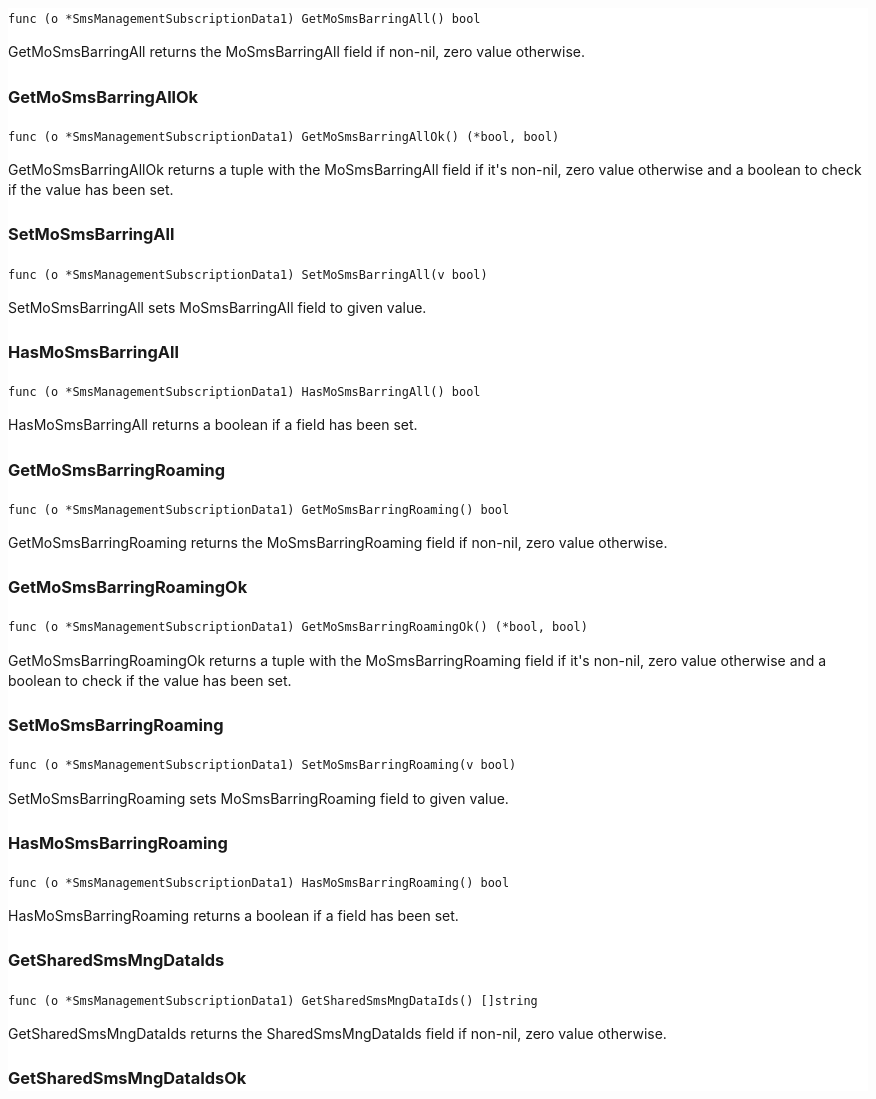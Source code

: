 `func (o *SmsManagementSubscriptionData1) GetMoSmsBarringAll() bool`

GetMoSmsBarringAll returns the MoSmsBarringAll field if non-nil, zero value otherwise.

### GetMoSmsBarringAllOk

`func (o *SmsManagementSubscriptionData1) GetMoSmsBarringAllOk() (*bool, bool)`

GetMoSmsBarringAllOk returns a tuple with the MoSmsBarringAll field if it's non-nil, zero value otherwise
and a boolean to check if the value has been set.

### SetMoSmsBarringAll

`func (o *SmsManagementSubscriptionData1) SetMoSmsBarringAll(v bool)`

SetMoSmsBarringAll sets MoSmsBarringAll field to given value.

### HasMoSmsBarringAll

`func (o *SmsManagementSubscriptionData1) HasMoSmsBarringAll() bool`

HasMoSmsBarringAll returns a boolean if a field has been set.

### GetMoSmsBarringRoaming

`func (o *SmsManagementSubscriptionData1) GetMoSmsBarringRoaming() bool`

GetMoSmsBarringRoaming returns the MoSmsBarringRoaming field if non-nil, zero value otherwise.

### GetMoSmsBarringRoamingOk

`func (o *SmsManagementSubscriptionData1) GetMoSmsBarringRoamingOk() (*bool, bool)`

GetMoSmsBarringRoamingOk returns a tuple with the MoSmsBarringRoaming field if it's non-nil, zero value otherwise
and a boolean to check if the value has been set.

### SetMoSmsBarringRoaming

`func (o *SmsManagementSubscriptionData1) SetMoSmsBarringRoaming(v bool)`

SetMoSmsBarringRoaming sets MoSmsBarringRoaming field to given value.

### HasMoSmsBarringRoaming

`func (o *SmsManagementSubscriptionData1) HasMoSmsBarringRoaming() bool`

HasMoSmsBarringRoaming returns a boolean if a field has been set.

### GetSharedSmsMngDataIds

`func (o *SmsManagementSubscriptionData1) GetSharedSmsMngDataIds() []string`

GetSharedSmsMngDataIds returns the SharedSmsMngDataIds field if non-nil, zero value otherwise.

### GetSharedSmsMngDataIdsOk
